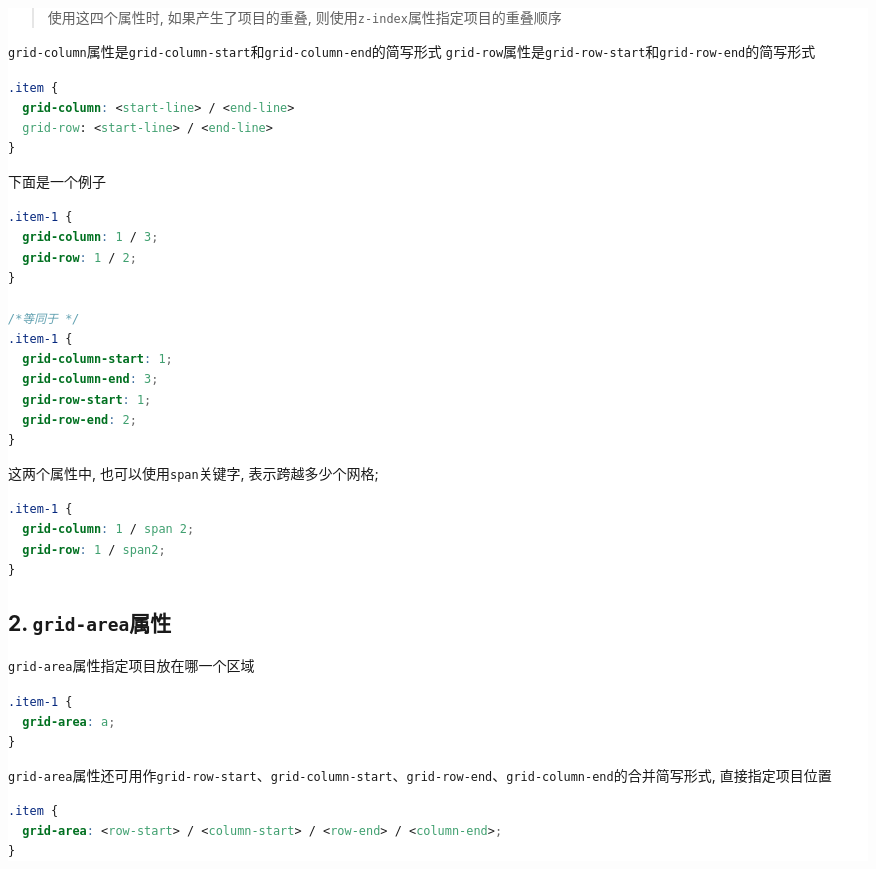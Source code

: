 > 使用这四个属性时, 如果产生了项目的重叠, 则使用`z-index`属性指定项目的重叠顺序

`grid-column`属性是`grid-column-start`和`grid-column-end`的简写形式
`grid-row`属性是`grid-row-start`和`grid-row-end`的简写形式

```css
.item {
  grid-column: <start-line> / <end-line>
  grid-row: <start-line> / <end-line>
}
```

下面是一个例子

```css
.item-1 {
  grid-column: 1 / 3;
  grid-row: 1 / 2;
}

/*等同于 */ 
.item-1 {
  grid-column-start: 1;
  grid-column-end: 3;
  grid-row-start: 1;
  grid-row-end: 2;
} 
```

这两个属性中, 也可以使用`span`关键字, 表示跨越多少个网格;

```css
.item-1 {
  grid-column: 1 / span 2;
  grid-row: 1 / span2;
}
```

## 2. `grid-area`属性

`grid-area`属性指定项目放在哪一个区域

```css
.item-1 {
  grid-area: a;
}
```

`grid-area`属性还可用作`grid-row-start`、`grid-column-start`、`grid-row-end`、`grid-column-end`的合并简写形式, 直接指定项目位置

```css
.item {
  grid-area: <row-start> / <column-start> / <row-end> / <column-end>;
}
```
